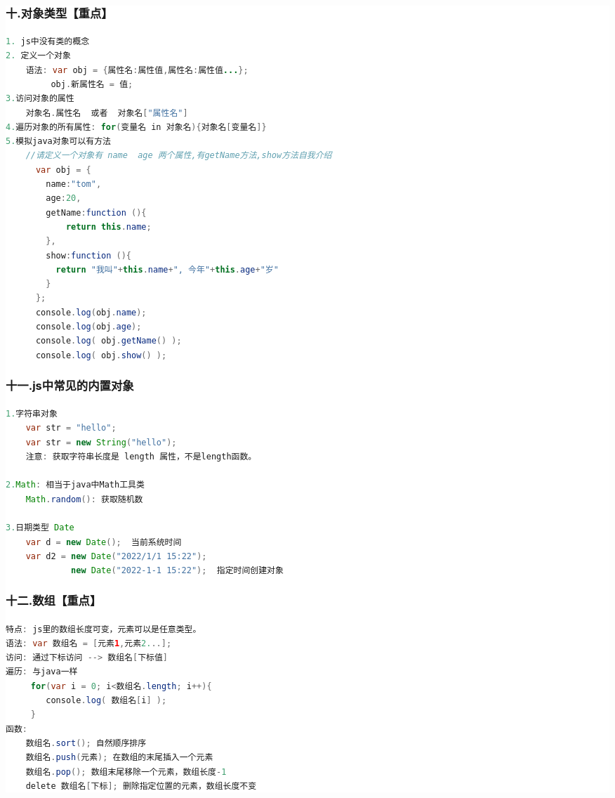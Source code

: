 ### 十.对象类型【重点】

```java
1. js中没有类的概念
2. 定义一个对象
    语法: var obj = {属性名:属性值,属性名:属性值...};
		 obj.新属性名 = 值;
3.访问对象的属性
    对象名.属性名  或者  对象名["属性名"]
4.遍历对象的所有属性: for(变量名 in 对象名){对象名[变量名]}
5.模拟java对象可以有方法
    //请定义一个对象有 name  age 两个属性,有getName方法,show方法自我介绍
      var obj = {
        name:"tom",
        age:20,
        getName:function (){
            return this.name;
        },
        show:function (){
          return "我叫"+this.name+", 今年"+this.age+"岁"
        }
      };
      console.log(obj.name);
      console.log(obj.age);
      console.log( obj.getName() );
      console.log( obj.show() );
```

### 十一.js中常见的内置对象

```java
1.字符串对象
    var str = "hello";
	var str = new String("hello");
	注意: 获取字符串长度是 length 属性，不是length函数。

2.Math: 相当于java中Math工具类
    Math.random(): 获取随机数

3.日期类型 Date
    var d = new Date();  当前系统时间
   	var d2 = new Date("2022/1/1 15:22");
             new Date("2022-1-1 15:22");  指定时间创建对象
```

### 十二.数组【重点】

```java
特点: js里的数组长度可变，元素可以是任意类型。
语法: var 数组名 = [元素1,元素2...];
访问: 通过下标访问 --> 数组名[下标值]
遍历: 与java一样
     for(var i = 0; i<数组名.length; i++){
        console.log( 数组名[i] );
     }
函数:
	数组名.sort(); 自然顺序排序
    数组名.push(元素); 在数组的末尾插入一个元素
    数组名.pop(); 数组末尾移除一个元素，数组长度-1
    delete 数组名[下标]; 删除指定位置的元素，数组长度不变
```
